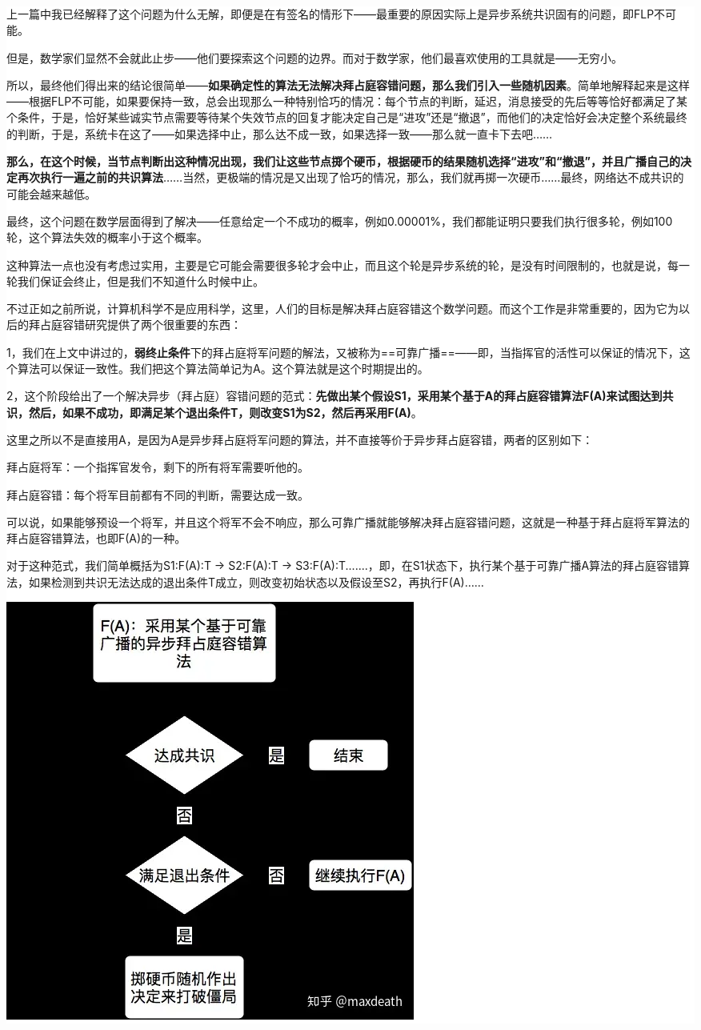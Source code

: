 上一篇中我已经解释了这个问题为什么无解，即便是在有签名的情形下——最重要的原因实际上是异步系统共识固有的问题，即FLP不可能。

但是，数学家们显然不会就此止步——他们要探索这个问题的边界。而对于数学家，他们最喜欢使用的工具就是——无穷小。

所以，最终他们得出来的结论很简单——**如果确定性的算法无法解决拜占庭容错问题，那么我们引入一些随机因素**。简单地解释起来是这样——根据FLP不可能，如果要保持一致，总会出现那么一种特别恰巧的情况：每个节点的判断，延迟，消息接受的先后等等恰好都满足了某个条件，于是，恰好某些诚实节点需要等待某个失效节点的回复才能决定自己是“进攻”还是“撤退”，而他们的决定恰好会决定整个系统最终的判断，于是，系统卡在这了——如果选择中止，那么达不成一致，如果选择一致——那么就一直卡下去吧……

**那么，在这个时候，当节点判断出这种情况出现，我们让这些节点掷个硬币，根据硬币的结果随机选择“进攻”和“撤退”，并且广播自己的决定再次执行一遍之前的共识算法**……当然，更极端的情况是又出现了恰巧的情况，那么，我们就再掷一次硬币……最终，网络达不成共识的可能会越来越低。

最终，这个问题在数学层面得到了解决——任意给定一个不成功的概率，例如0.00001%，我们都能证明只要我们执行很多轮，例如100轮，这个算法失效的概率小于这个概率。

这种算法一点也没有考虑过实用，主要是它可能会需要很多轮才会中止，而且这个轮是异步系统的轮，是没有时间限制的，也就是说，每一轮我们保证会终止，但是我们不知道什么时候中止。

不过正如之前所说，计算机科学不是应用科学，这里，人们的目标是解决拜占庭容错这个数学问题。而这个工作是非常重要的，因为它为以后的拜占庭容错研究提供了两个很重要的东西：

1，我们在上文中讲过的，**弱终止条件**下的拜占庭将军问题的解法，又被称为==可靠广播==——即，当指挥官的活性可以保证的情况下，这个算法可以保证一致性。我们把这个算法简单记为A。这个算法就是这个时期提出的。

2，这个阶段给出了一个解决异步（拜占庭）容错问题的范式：**先做出某个假设S1，采用某个基于A的拜占庭容错算法F(A)来试图达到共识，然后，如果不成功，即满足某个退出条件T，则改变S1为S2，然后再采用F(A)**。

这里之所以不是直接用A，是因为A是异步拜占庭将军问题的算法，并不直接等价于异步拜占庭容错，两者的区别如下：

拜占庭将军：一个指挥官发令，剩下的所有将军需要听他的。

拜占庭容错：每个将军目前都有不同的判断，需要达成一致。

可以说，如果能够预设一个将军，并且这个将军不会不响应，那么可靠广播就能够解决拜占庭容错问题，这就是一种基于拜占庭将军算法的拜占庭容错算法，也即F(A)的一种。

对于这种范式，我们简单概括为S1:F(A):T -> S2:F(A):T -> S3:F(A):T.......，即，在S1状态下，执行某个基于可靠广播A算法的拜占庭容错算法，如果检测到共识无法达成的退出条件T成立，则改变初始状态以及假设至S2，再执行F(A)……

![img](拜占庭将军问题.assets/v2-3a6ba8a2017e141e3b1e929da51c40a3_720w.webp)

